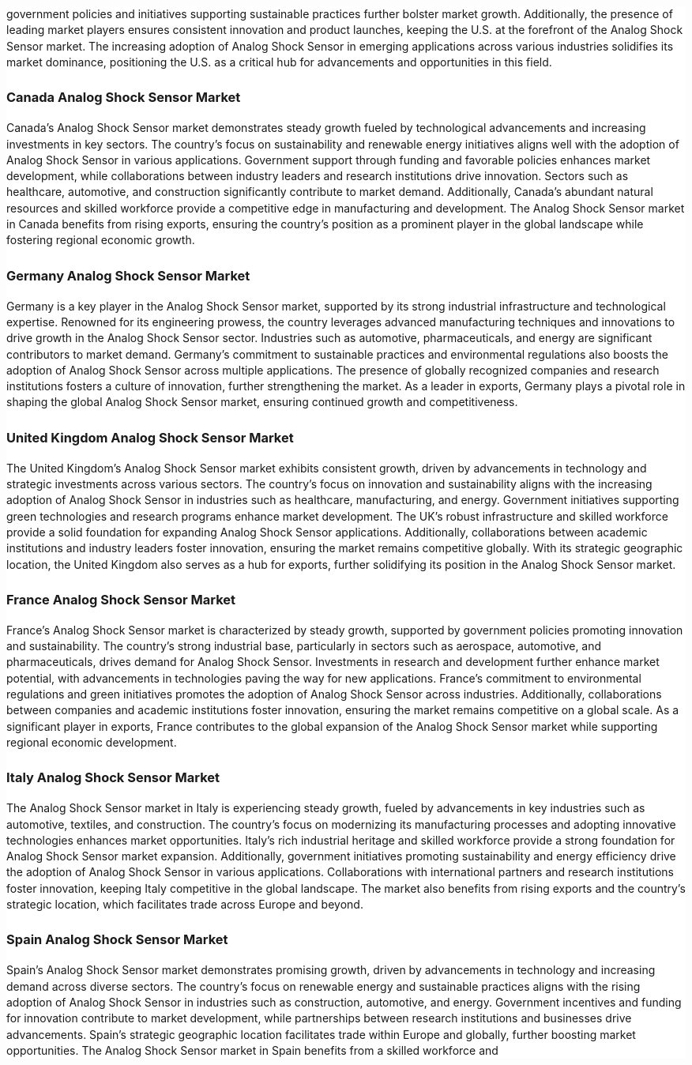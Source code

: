 government policies and initiatives supporting sustainable practices further bolster market growth. Additionally, the presence of leading market players ensures consistent innovation and product launches, keeping the U.S. at the forefront of the Analog Shock Sensor market. The increasing adoption of Analog Shock Sensor in emerging applications across various industries solidifies its market dominance, positioning the U.S. as a critical hub for advancements and opportunities in this field.</p><h3>Canada Analog Shock Sensor Market</h3><p>Canada&rsquo;s Analog Shock Sensor market demonstrates steady growth fueled by technological advancements and increasing investments in key sectors. The country&rsquo;s focus on sustainability and renewable energy initiatives aligns well with the adoption of Analog Shock Sensor in various applications. Government support through funding and favorable policies enhances market development, while collaborations between industry leaders and research institutions drive innovation. Sectors such as healthcare, automotive, and construction significantly contribute to market demand. Additionally, Canada&rsquo;s abundant natural resources and skilled workforce provide a competitive edge in manufacturing and development. The Analog Shock Sensor market in Canada benefits from rising exports, ensuring the country&rsquo;s position as a prominent player in the global landscape while fostering regional economic growth.</p><h3>Germany Analog Shock Sensor Market</h3><p>Germany is a key player in the Analog Shock Sensor market, supported by its strong industrial infrastructure and technological expertise. Renowned for its engineering prowess, the country leverages advanced manufacturing techniques and innovations to drive growth in the Analog Shock Sensor sector. Industries such as automotive, pharmaceuticals, and energy are significant contributors to market demand. Germany&rsquo;s commitment to sustainable practices and environmental regulations also boosts the adoption of Analog Shock Sensor across multiple applications. The presence of globally recognized companies and research institutions fosters a culture of innovation, further strengthening the market. As a leader in exports, Germany plays a pivotal role in shaping the global Analog Shock Sensor market, ensuring continued growth and competitiveness.</p><h3>United Kingdom Analog Shock Sensor Market</h3><p>The United Kingdom&rsquo;s Analog Shock Sensor market exhibits consistent growth, driven by advancements in technology and strategic investments across various sectors. The country&rsquo;s focus on innovation and sustainability aligns with the increasing adoption of Analog Shock Sensor in industries such as healthcare, manufacturing, and energy. Government initiatives supporting green technologies and research programs enhance market development. The UK&rsquo;s robust infrastructure and skilled workforce provide a solid foundation for expanding Analog Shock Sensor applications. Additionally, collaborations between academic institutions and industry leaders foster innovation, ensuring the market remains competitive globally. With its strategic geographic location, the United Kingdom also serves as a hub for exports, further solidifying its position in the Analog Shock Sensor market.</p><h3>France Analog Shock Sensor Market</h3><p>France&rsquo;s Analog Shock Sensor market is characterized by steady growth, supported by government policies promoting innovation and sustainability. The country&rsquo;s strong industrial base, particularly in sectors such as aerospace, automotive, and pharmaceuticals, drives demand for Analog Shock Sensor. Investments in research and development further enhance market potential, with advancements in technologies paving the way for new applications. France&rsquo;s commitment to environmental regulations and green initiatives promotes the adoption of Analog Shock Sensor across industries. Additionally, collaborations between companies and academic institutions foster innovation, ensuring the market remains competitive on a global scale. As a significant player in exports, France contributes to the global expansion of the Analog Shock Sensor market while supporting regional economic development.</p><h3>Italy Analog Shock Sensor Market</h3><p>The Analog Shock Sensor market in Italy is experiencing steady growth, fueled by advancements in key industries such as automotive, textiles, and construction. The country&rsquo;s focus on modernizing its manufacturing processes and adopting innovative technologies enhances market opportunities. Italy&rsquo;s rich industrial heritage and skilled workforce provide a strong foundation for Analog Shock Sensor market expansion. Additionally, government initiatives promoting sustainability and energy efficiency drive the adoption of Analog Shock Sensor in various applications. Collaborations with international partners and research institutions foster innovation, keeping Italy competitive in the global landscape. The market also benefits from rising exports and the country&rsquo;s strategic location, which facilitates trade across Europe and beyond.</p><h3>Spain Analog Shock Sensor Market</h3><p>Spain&rsquo;s Analog Shock Sensor market demonstrates promising growth, driven by advancements in technology and increasing demand across diverse sectors. The country&rsquo;s focus on renewable energy and sustainable practices aligns with the rising adoption of Analog Shock Sensor in industries such as construction, automotive, and energy. Government incentives and funding for innovation contribute to market development, while partnerships between research institutions and businesses drive advancements. Spain&rsquo;s strategic geographic location facilitates trade within Europe and globally, further boosting market opportunities. The Analog Shock Sensor market in Spain benefits from a skilled workforce and